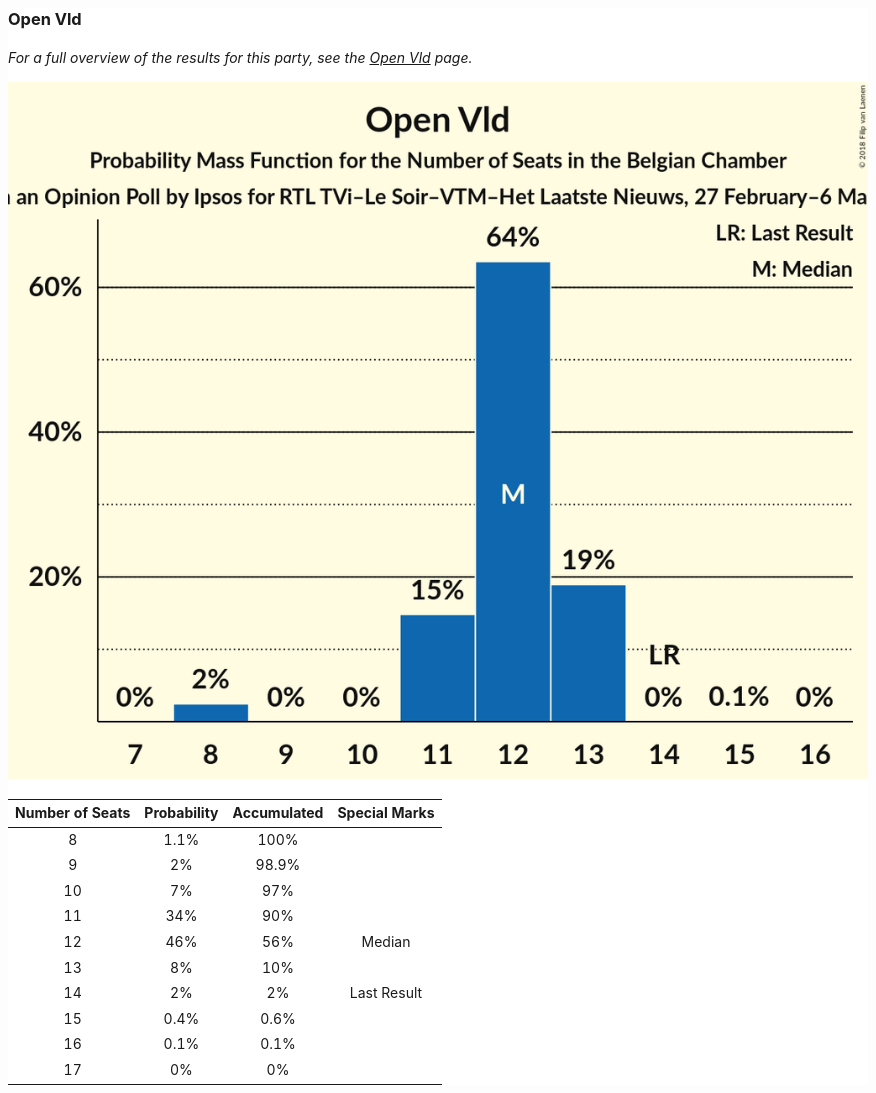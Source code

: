 ### Open Vld

*For a full overview of the results for this party, see the [Open Vld](party-openvld.html) page.*

![Graph with seats probability mass function not yet produced](2018-03-06-Ipsos-seats-pmf-openvld.png "Seats Probability Mass Function")

| Number of Seats | Probability | Accumulated | Special Marks |
|:---------------:|:-----------:|:-----------:|:-------------:|
| 8 | 1.1% | 100% |  |
| 9 | 2% | 98.9% |  |
| 10 | 7% | 97% |  |
| 11 | 34% | 90% |  |
| 12 | 46% | 56% | Median |
| 13 | 8% | 10% |  |
| 14 | 2% | 2% | Last Result |
| 15 | 0.4% | 0.6% |  |
| 16 | 0.1% | 0.1% |  |
| 17 | 0% | 0% |  |
